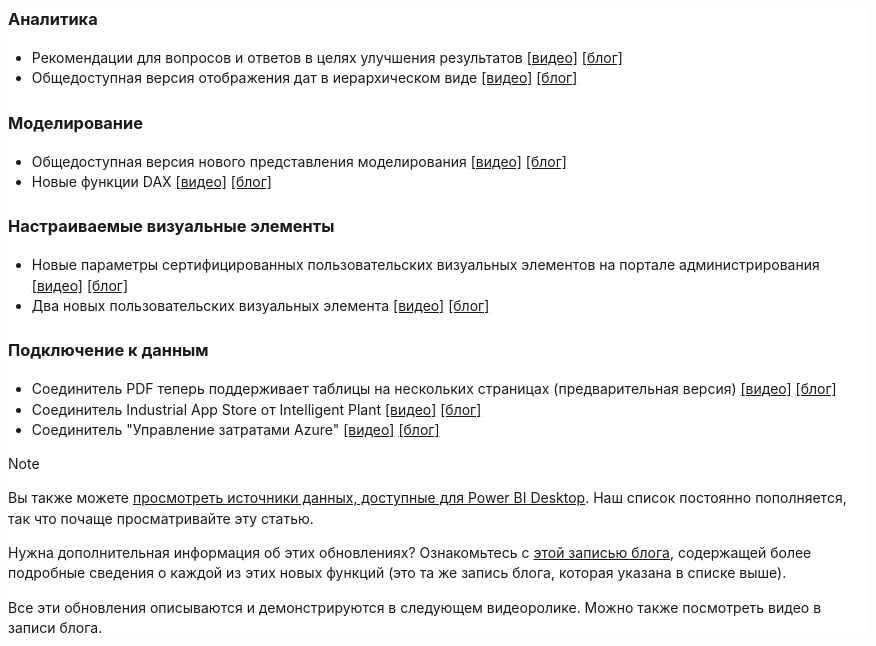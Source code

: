
### <a name="analytics"></a>Аналитика
* Рекомендации для вопросов и ответов в целях улучшения результатов [[видео]](https://youtu.be/rBPGH6eYlT0?t=357) [[блог]](https://powerbi.microsoft.com/blog/power-bi-desktop-march-2019-feature-summary/#QA) 
* Общедоступная версия отображения дат в иерархическом виде [[видео]](https://youtu.be/rBPGH6eYlT0?t=397) [[блог]](https://powerbi.microsoft.com/blog/power-bi-desktop-march-2019-feature-summary/#dateHierarchy) 


### <a name="modeling"></a>Моделирование
* Общедоступная версия нового представления моделирования [[видео]](https://youtu.be/rBPGH6eYlT0?t=417) [[блог]](https://powerbi.microsoft.com/blog/power-bi-desktop-march-2019-feature-summary/#modellingView) 
* Новые функции DAX [[видео]](https://youtu.be/rBPGH6eYlT0?t=560) [[блог]](https://powerbi.microsoft.com/blog/power-bi-desktop-march-2019-feature-summary/#DAX) 

### <a name="custom-visuals"></a>Настраиваемые визуальные элементы
* Новые параметры сертифицированных пользовательских визуальных элементов на портале администрирования [[видео]](https://youtu.be/rBPGH6eYlT0?t=624) [[блог]](https://powerbi.microsoft.com/blog/power-bi-desktop-march-2019-feature-summary/#certifiedAdminSetting) 
* Два новых пользовательских визуальных элемента [[видео]](https://youtu.be/rBPGH6eYlT0?t=693) [[блог]](https://powerbi.microsoft.com/blog/power-bi-desktop-march-2019-feature-summary/#customVisuals) 


### <a name="data-connectivity"></a>Подключение к данным

* Соединитель PDF теперь поддерживает таблицы на нескольких страницах (предварительная версия) [[видео]](https://youtu.be/rBPGH6eYlT0?t=990) [[блог]](https://powerbi.microsoft.com/blog/power-bi-desktop-march-2019-feature-summary/#PDFconnector) 
* Соединитель Industrial App Store от Intelligent Plant [[видео]](https://youtu.be/rBPGH6eYlT0?t=1035) [[блог]](https://powerbi.microsoft.com/blog/power-bi-desktop-march-2019-feature-summary/#IntelligentPlantsIndustrialAppStore) 
* Соединитель "Управление затратами Azure" [[видео]](https://youtu.be/rBPGH6eYlT0?t=1085) [[блог]](https://powerbi.microsoft.com/blog/power-bi-desktop-march-2019-feature-summary/#AzureCostManagement) 



> [!NOTE]
> Вы также можете [просмотреть источники данных, доступные для Power BI Desktop](desktop-data-sources.md). Наш список постоянно пополняется, так что почаще просматривайте эту статью.

Нужна дополнительная информация об этих обновлениях? Ознакомьтесь с [этой записью блога](https://powerbi.microsoft.com/blog/power-bi-desktop-march-2019-feature-summary/), содержащей более подробные сведения о каждой из этих новых функций (это та же запись блога, которая указана в списке выше).


Все эти обновления описываются и демонстрируются в следующем видеоролике. Можно также посмотреть видео в записи блога.

<iframe width="560" height="315" src="https://www.youtube.com/embed/rBPGH6eYlT0" frameborder="0" allow="accelerometer; autoplay; encrypted-media; gyroscope; picture-in-picture" allowfullscreen></iframe>
